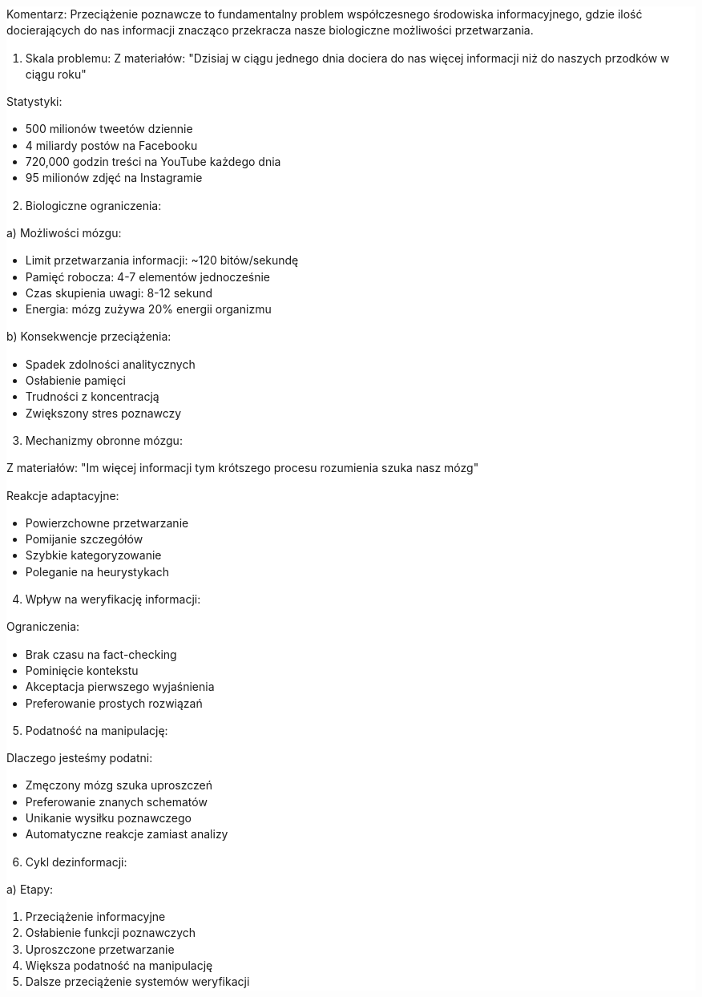 Komentarz:
Przeciążenie poznawcze to fundamentalny problem współczesnego środowiska informacyjnego, gdzie ilość docierających do nas informacji znacząco przekracza nasze biologiczne możliwości przetwarzania.

1. Skala problemu:
Z materiałów: "Dzisiaj w ciągu jednego dnia dociera do nas więcej informacji niż do naszych przodków w ciągu roku"

Statystyki:
- 500 milionów tweetów dziennie
- 4 miliardy postów na Facebooku
- 720,000 godzin treści na YouTube każdego dnia
- 95 milionów zdjęć na Instagramie

2. Biologiczne ograniczenia:

a) Możliwości mózgu:
- Limit przetwarzania informacji: ~120 bitów/sekundę
- Pamięć robocza: 4-7 elementów jednocześnie
- Czas skupienia uwagi: 8-12 sekund
- Energia: mózg zużywa 20% energii organizmu

b) Konsekwencje przeciążenia:
- Spadek zdolności analitycznych
- Osłabienie pamięci
- Trudności z koncentracją
- Zwiększony stres poznawczy

3. Mechanizmy obronne mózgu:

Z materiałów: "Im więcej informacji tym krótszego procesu rozumienia szuka nasz mózg"

Reakcje adaptacyjne:
- Powierzchowne przetwarzanie
- Pomijanie szczegółów
- Szybkie kategoryzowanie
- Poleganie na heurystykach

4. Wpływ na weryfikację informacji:

Ograniczenia:
- Brak czasu na fact-checking
- Pominięcie kontekstu
- Akceptacja pierwszego wyjaśnienia
- Preferowanie prostych rozwiązań

5. Podatność na manipulację:

Dlaczego jesteśmy podatni:
- Zmęczony mózg szuka uproszczeń
- Preferowanie znanych schematów
- Unikanie wysiłku poznawczego
- Automatyczne reakcje zamiast analizy

6. Cykl dezinformacji:

a) Etapy:
1. Przeciążenie informacyjne
2. Osłabienie funkcji poznawczych
3. Uproszczone przetwarzanie
4. Większa podatność na manipulację
5. Dalsze przeciążenie systemów weryfikacji
